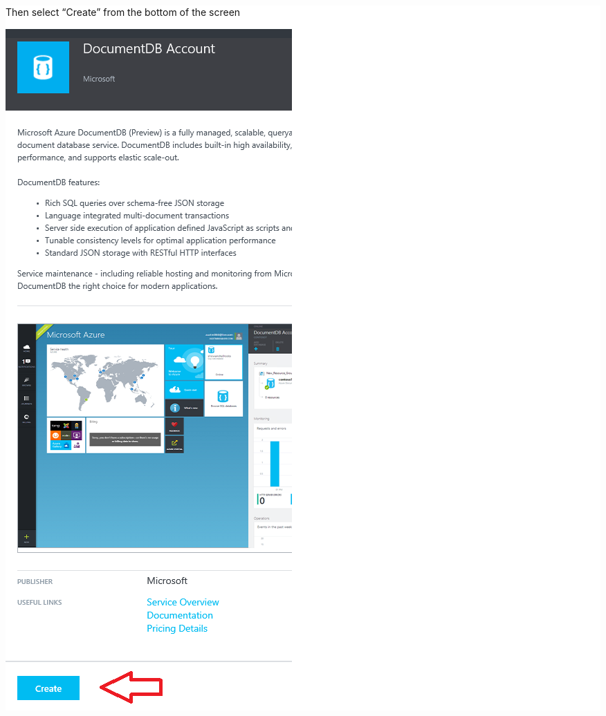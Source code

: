 
Then select “Create” from the bottom of the screen

![Alt text](/articles/media/documentdb-dotnet-sampleapplication/image5.png)
